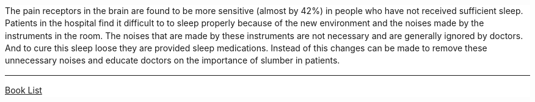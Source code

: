 The pain receptors in the brain are found to be more sensitive (almost by 42%) in people who have not received sufficient sleep. Patients in the hospital find it difficult to to sleep properly because of the new environment and the noises made by the instruments in the room. The noises that are made by these instruments are not necessary and are generally ignored by doctors. And to cure this sleep loose they are provided sleep medications. Instead of this changes can be made to remove these unnecessary noises and educate doctors on the importance of slumber in patients.

---

[Book List](Book%20List.md)
